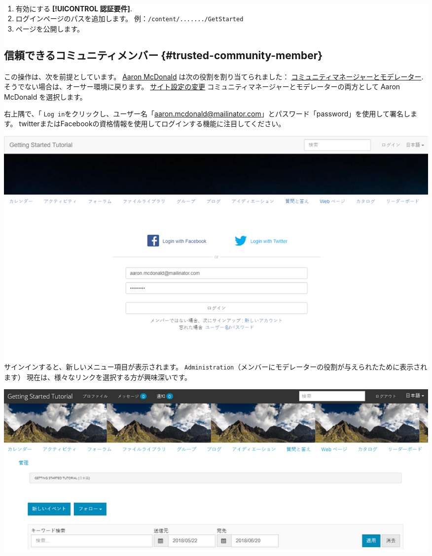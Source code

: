 1. 有効にする **[!UICONTROL 認証要件]**.
1. ログインページのパスを追加します。 例：`/content/......./GetStarted`
1. ページを公開します。

## 信頼できるコミュニティメンバー {#trusted-community-member}

この操作は、次を前提としています。 [Aaron McDonald](tutorials.md#demo-users) は次の役割を割り当てられました： [コミュニティマネージャーとモデレーター](create-site.md#roles). そうでない場合は、オーサー環境に戻ります。 [サイト設定の変更](sites-console.md#modifying-site-properties) コミュニティマネージャーとモデレーターの両方として Aaron McDonald を選択します。

右上隅で、「 `Log in`をクリックし、ユーザー名「aaron.mcdonald@mailinator.com」とパスワード「password」を使用して署名します。 twitterまたはFacebookの資格情報を使用してログインする機能に注目してください。

![chlimage_1-312](assets/chlimage_1-312.png)

サインインすると、新しいメニュー項目が表示されます。 `Administration`（メンバーにモデレーターの役割が与えられたために表示されます） 現在は、様々なリンクを選択する方が興味深いです。

![chlimage_1-313](assets/chlimage_1-313.png)
